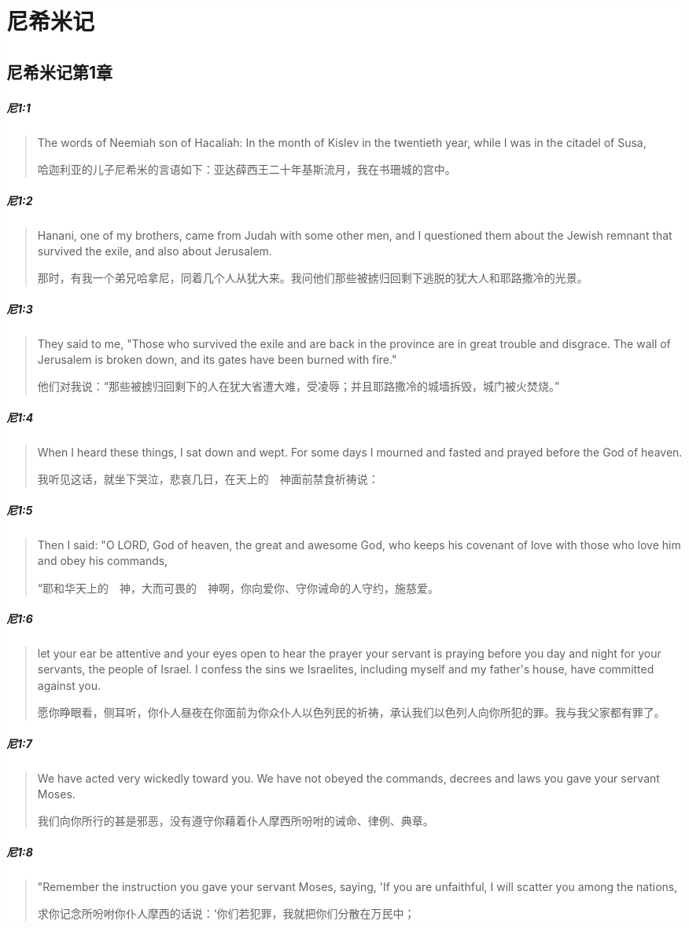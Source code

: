 # 尼希米记
## 尼希米记第1章
##### 尼1:1
> The words of Neemiah son of Hacaliah: In the month of Kislev in the twentieth year, while I was in the citadel of Susa,
>
> 哈迦利亚的儿子尼希米的言语如下：亚达薛西王二十年基斯流月，我在书珊城的宫中。


##### 尼1:2
> Hanani, one of my brothers, came from Judah with some other men, and I questioned them about the Jewish remnant that survived the exile, and also about Jerusalem.
>
> 那时，有我一个弟兄哈拿尼，同着几个人从犹大来。我问他们那些被掳归回剩下逃脱的犹大人和耶路撒冷的光景。


##### 尼1:3
> They said to me, "Those who survived the exile and are back in the province are in great trouble and disgrace. The wall of Jerusalem is broken down, and its gates have been burned with fire."
>
> 他们对我说：“那些被掳归回剩下的人在犹大省遭大难，受凌辱；并且耶路撒冷的城墙拆毁，城门被火焚烧。”


##### 尼1:4
> When I heard these things, I sat down and wept. For some days I mourned and fasted and prayed before the God of heaven.
>
> 我听见这话，就坐下哭泣，悲哀几日，在天上的　神面前禁食祈祷说：


##### 尼1:5
> Then I said: "O LORD, God of heaven, the great and awesome God, who keeps his covenant of love with those who love him and obey his commands,
>
> “耶和华天上的　神，大而可畏的　神啊，你向爱你、守你诫命的人守约，施慈爱。


##### 尼1:6
> let your ear be attentive and your eyes open to hear the prayer your servant is praying before you day and night for your servants, the people of Israel. I confess the sins we Israelites, including myself and my father's house, have committed against you.
>
> 愿你睁眼看，侧耳听，你仆人昼夜在你面前为你众仆人以色列民的祈祷，承认我们以色列人向你所犯的罪。我与我父家都有罪了。


##### 尼1:7
> We have acted very wickedly toward you. We have not obeyed the commands, decrees and laws you gave your servant Moses.
>
> 我们向你所行的甚是邪恶，没有遵守你藉着仆人摩西所吩咐的诫命、律例、典章。


##### 尼1:8
> "Remember the instruction you gave your servant Moses, saying, 'If you are unfaithful, I will scatter you among the nations,
>
> 求你记念所吩咐你仆人摩西的话说：‘你们若犯罪，我就把你们分散在万民中；
